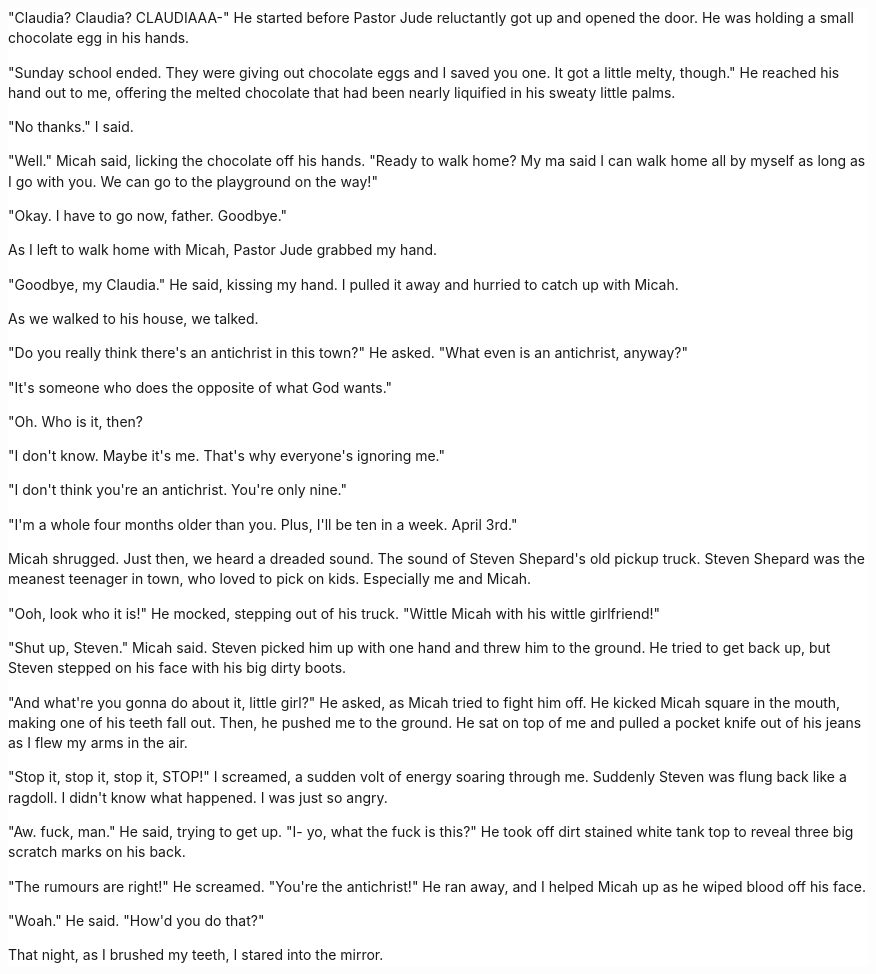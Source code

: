 "Claudia? Claudia? CLAUDIAAA-" He started before Pastor Jude reluctantly got up and opened the door. He was holding a small chocolate egg in his hands.

"Sunday school ended. They were giving out chocolate eggs and I saved you one. It got a little melty, though." He reached his hand out to me, offering the melted chocolate that had been nearly liquified in his sweaty little palms.

"No thanks." I said.

"Well." Micah said, licking the chocolate off his hands. "Ready to walk home? My ma said I can walk home all by myself as long as I go with you. We can go to the playground on the way!"

"Okay. I have to go now, father. Goodbye."

As I left to walk home with Micah, Pastor Jude grabbed my hand.

"Goodbye, my Claudia." He said, kissing my hand. I pulled it away and hurried to catch up with Micah.

As we walked to his house, we talked.

"Do you really think there's an antichrist in this town?" He asked. "What even is an antichrist, anyway?"

"It's someone who does the opposite of what God wants."

"Oh. Who is it, then?

"I don't know. Maybe it's me. That's why everyone's ignoring me."

"I don't think you're an antichrist. You're only nine."

"I'm a whole four months older than you. Plus, I'll be ten in a week. April 3rd."

Micah shrugged. Just then, we heard a dreaded sound. The sound of Steven Shepard's old pickup truck. Steven Shepard was the meanest teenager in town, who loved to pick on kids. Especially me and Micah.

"Ooh, look who it is!" He mocked, stepping out of his truck. "Wittle Micah with his wittle girlfriend!"

"Shut up, Steven." Micah said. Steven picked him up with one hand and threw him to the ground. He tried to get back up, but Steven stepped on his face with his big dirty boots.

"And what're you gonna do about it, little girl?" He asked, as Micah tried to fight him off. He kicked Micah square in the mouth, making one of his teeth fall out. Then, he pushed me to the ground. He sat on top of me and pulled a pocket knife out of his jeans as I flew my arms in the air.

"Stop it, stop it, stop it, STOP!" I screamed, a sudden volt of energy soaring through me. Suddenly Steven was flung back like a ragdoll. I didn't know what happened. I was just so angry.

"Aw. fuck, man." He said, trying to get up. "I- yo, what the fuck is this?" He took off dirt stained white tank top to reveal three big scratch marks on his back.

"The rumours are right!" He screamed. "You're the antichrist!" He ran away, and I helped Micah up as he wiped blood off his face.

"Woah." He said. "How'd you do that?"

That night, as I brushed my teeth, I stared into the mirror. 
